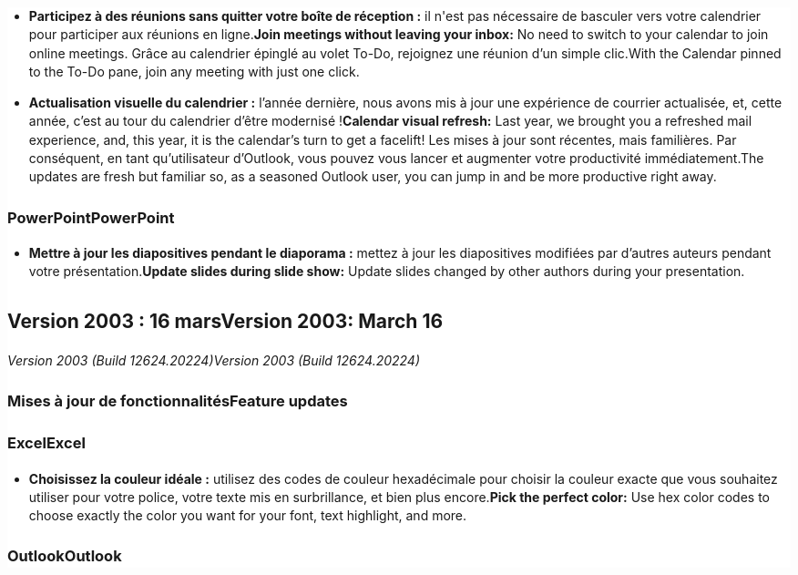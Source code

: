 - <span data-ttu-id="df568-331">**Participez à des réunions sans quitter votre boîte de réception :** il n'est pas nécessaire de basculer vers votre calendrier pour participer aux réunions en ligne.</span><span class="sxs-lookup"><span data-stu-id="df568-331">**Join meetings without leaving your inbox:** No need to switch to your calendar to join online meetings.</span></span> <span data-ttu-id="df568-332">Grâce au calendrier épinglé au volet To-Do, rejoignez une réunion d’un simple clic.</span><span class="sxs-lookup"><span data-stu-id="df568-332">With the Calendar pinned to the To-Do pane, join any meeting with just one click.</span></span>

- <span data-ttu-id="df568-333">**Actualisation visuelle du calendrier :** l’année dernière, nous avons mis à jour une expérience de courrier actualisée, et, cette année, c’est au tour du calendrier d’être modernisé !</span><span class="sxs-lookup"><span data-stu-id="df568-333">**Calendar visual refresh:** Last year, we brought you a refreshed mail experience, and, this year, it is the calendar’s turn to get a facelift!</span></span> <span data-ttu-id="df568-334">Les mises à jour sont récentes, mais familières. Par conséquent, en tant qu’utilisateur d’Outlook, vous pouvez vous lancer et augmenter votre productivité immédiatement.</span><span class="sxs-lookup"><span data-stu-id="df568-334">The updates are fresh but familiar so, as a seasoned Outlook user, you can jump in and be more productive right away.</span></span>

### <a name="powerpoint"></a><span data-ttu-id="df568-335">PowerPoint</span><span class="sxs-lookup"><span data-stu-id="df568-335">PowerPoint</span></span>

- <span data-ttu-id="df568-336">**Mettre à jour les diapositives pendant le diaporama :** mettez à jour les diapositives modifiées par d’autres auteurs pendant votre présentation.</span><span class="sxs-lookup"><span data-stu-id="df568-336">**Update slides during slide show:** Update slides changed by other authors during your presentation.</span></span>


[//]: # (NE PAS SUPPRIMER LA FIN DU CONTENU FEATUREDETAILS)

## <a name="version-2003-march-16"></a><span data-ttu-id="df568-338">Version 2003 : 16 mars</span><span class="sxs-lookup"><span data-stu-id="df568-338">Version 2003: March 16</span></span>
<span data-ttu-id="df568-339">*Version 2003 (Build 12624.20224)*</span><span class="sxs-lookup"><span data-stu-id="df568-339">*Version 2003 (Build 12624.20224)*</span></span>


[//]: # (NE PAS SUPPRIMER LE DÉBUT DU CONTENU FEATUREDETAILS)

### <a name="feature-updates"></a><span data-ttu-id="df568-341">Mises à jour de fonctionnalités</span><span class="sxs-lookup"><span data-stu-id="df568-341">Feature updates</span></span>
### <a name="excel"></a><span data-ttu-id="df568-342">Excel</span><span class="sxs-lookup"><span data-stu-id="df568-342">Excel</span></span>

- <span data-ttu-id="df568-343">**Choisissez la couleur idéale :** utilisez des codes de couleur hexadécimale pour choisir la couleur exacte que vous souhaitez utiliser pour votre police, votre texte mis en surbrillance, et bien plus encore.</span><span class="sxs-lookup"><span data-stu-id="df568-343">**Pick the perfect color:** Use hex color codes to choose exactly the color you want for your font, text highlight, and more.</span></span>

### <a name="outlook"></a><span data-ttu-id="df568-344">Outlook</span><span class="sxs-lookup"><span data-stu-id="df568-344">Outlook</span></span>


[//]: # (NE PAS SUPPRIMER)
[//]: # (NE PAS SUPPRIMER LE DÉBUT DU CONTENU BUGDETAILS)
[//]: # (NE PAS SUPPRIMER LA FIN DU CONTENU BUGDETAILS)
[//]: # (NE PAS SUPPRIMER LE DÉBUT DU CONTENU BUGDETAILS)
[//]: # (NE PAS SUPPRIMER LA FIN DU CONTENU BUGDETAILS)
[//]: # (NE PAS SUPPRIMER LE DÉBUT DU CONTENU BUGDETAILS)
[//]: # (NE PAS SUPPRIMER LA FIN DU CONTENU BUGDETAILS)
[//]: # (NE PAS SUPPRIMER LE DÉBUT DU CONTENU BUGDETAILS)
[//]: # (NE PAS SUPPRIMER LA FIN DU CONTENU BUGDETAILS)
[//]: # (NE PAS SUPPRIMER LE DÉBUT DU CONTENU BUGDETAILS)
[//]: # (NE PAS SUPPRIMER LA FIN DU CONTENU BUGDETAILS)
[//]: # (NE PAS SUPPRIMER LE DÉBUT DU CONTENU BUGDETAILS)
[//]: # (NE PAS SUPPRIMER LA FIN DU CONTENU BUGDETAILS)
[//]: # (NE PAS SUPPRIMER LE DÉBUT DU CONTENU BUGDETAILS)
[//]: # (NE PAS SUPPRIMER LA FIN DU CONTENU BUGDETAILS)
[//]: # (NE PAS SUPPRIMER LE DÉBUT DU CONTENU BUGDETAILS)
[//]: # (NE PAS SUPPRIMER LA FIN DU CONTENU BUGDETAILS)
[//]: # (NE PAS SUPPRIMER LE DÉBUT DU CONTENU BUGDETAILS)
[//]: # (NE PAS SUPPRIMER LA FIN DU CONTENU BUGDETAILS)
[//]: # (NE PAS SUPPRIMER LE DÉBUT DU CONTENU BUGDETAILS)
[//]: # (NE PAS SUPPRIMER LA FIN DU CONTENU BUGDETAILS)
[//]: # (NE PAS SUPPRIMER LE DÉBUT DU CONTENU BUGDETAILS)
[//]: # (NE PAS SUPPRIMER LA FIN DU CONTENU BUGDETAILS)
[//]: # (NE PAS SUPPRIMER LE DÉBUT DU CONTENU BUGDETAILS)
[//]: # (NE PAS SUPPRIMER LA FIN DU CONTENU BUGDETAILS)
[//]: # (NE PAS SUPPRIMER LA FIN DU CONTENU BUGDETAILS)
[//]: # (NE PAS SUPPRIMER LE DÉBUT DU CONTENU BUGDETAILS)
[//]: # (NE PAS SUPPRIMER LA FIN DU CONTENU BUGDETAILS)